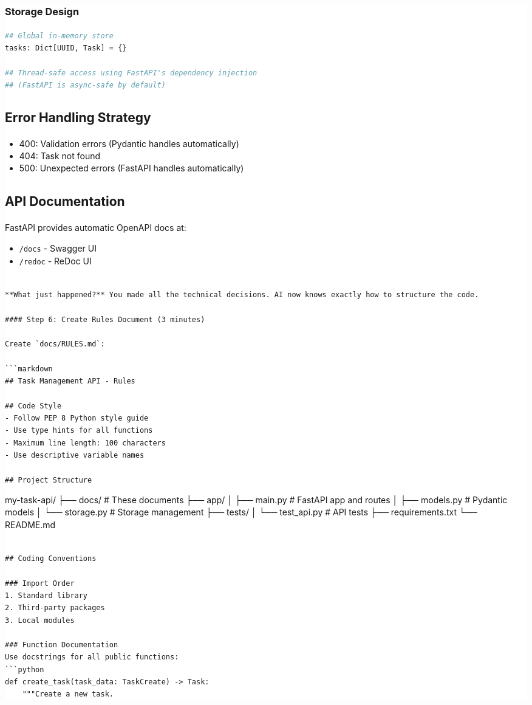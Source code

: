 ### Storage Design
```python
## Global in-memory store
tasks: Dict[UUID, Task] = {}

## Thread-safe access using FastAPI's dependency injection
## (FastAPI is async-safe by default)
```

## Error Handling Strategy
- 400: Validation errors (Pydantic handles automatically)
- 404: Task not found
- 500: Unexpected errors (FastAPI handles automatically)

## API Documentation
FastAPI provides automatic OpenAPI docs at:
- `/docs` - Swagger UI
- `/redoc` - ReDoc UI
```

**What just happened?** You made all the technical decisions. AI now knows exactly how to structure the code.

#### Step 6: Create Rules Document (3 minutes)

Create `docs/RULES.md`:

```markdown
## Task Management API - Rules

## Code Style
- Follow PEP 8 Python style guide
- Use type hints for all functions
- Maximum line length: 100 characters
- Use descriptive variable names

## Project Structure
```
my-task-api/
├── docs/              # These documents
├── app/
│   ├── main.py       # FastAPI app and routes
│   ├── models.py     # Pydantic models
│   └── storage.py    # Storage management
├── tests/
│   └── test_api.py   # API tests
├── requirements.txt
└── README.md
```

## Coding Conventions

### Import Order
1. Standard library
2. Third-party packages
3. Local modules

### Function Documentation
Use docstrings for all public functions:
```python
def create_task(task_data: TaskCreate) -> Task:
    """Create a new task.

```